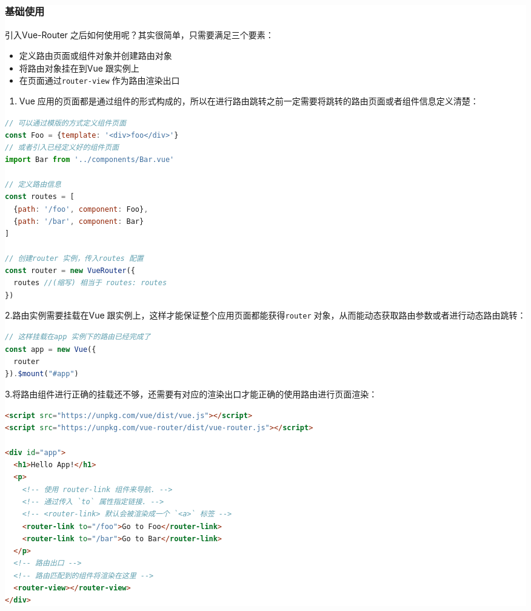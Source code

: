 ### 基础使用

引入Vue-Router 之后如何使用呢？其实很简单，只需要满足三个要素：

+ 定义路由页面或组件对象并创建路由对象
+ 将路由对象挂在到Vue 跟实例上
+ 在页面通过`router-view` 作为路由渲染出口

1. Vue 应用的页面都是通过组件的形式构成的，所以在进行路由跳转之前一定需要将跳转的路由页面或者组件信息定义清楚：

```js
// 可以通过模版的方式定义组件页面
const Foo = {template: '<div>foo</div>'}
// 或者引入已经定义好的组件页面
import Bar from '../components/Bar.vue'

// 定义路由信息
const routes = [
  {path: '/foo', component: Foo},
  {path: '/bar', component: Bar}
]

// 创建router 实例，传入routes 配置
const router = new VueRouter({
  routes //(缩写) 相当于 routes: routes
})
```

2.路由实例需要挂载在Vue 跟实例上，这样才能保证整个应用页面都能获得`router` 对象，从而能动态获取路由参数或者进行动态路由跳转：

```js
// 这样挂载在app 实例下的路由已经完成了
const app = new Vue({
  router
}).$mount("#app")
```

3.将路由组件进行正确的挂载还不够，还需要有对应的渲染出口才能正确的使用路由进行页面渲染：

```html
<script src="https://unpkg.com/vue/dist/vue.js"></script>
<script src="https://unpkg.com/vue-router/dist/vue-router.js"></script>

<div id="app">
  <h1>Hello App!</h1>
  <p>
    <!-- 使用 router-link 组件来导航. -->
    <!-- 通过传入 `to` 属性指定链接. -->
    <!-- <router-link> 默认会被渲染成一个 `<a>` 标签 -->
    <router-link to="/foo">Go to Foo</router-link>
    <router-link to="/bar">Go to Bar</router-link>
  </p>
  <!-- 路由出口 -->
  <!-- 路由匹配到的组件将渲染在这里 -->
  <router-view></router-view>
</div>
```
